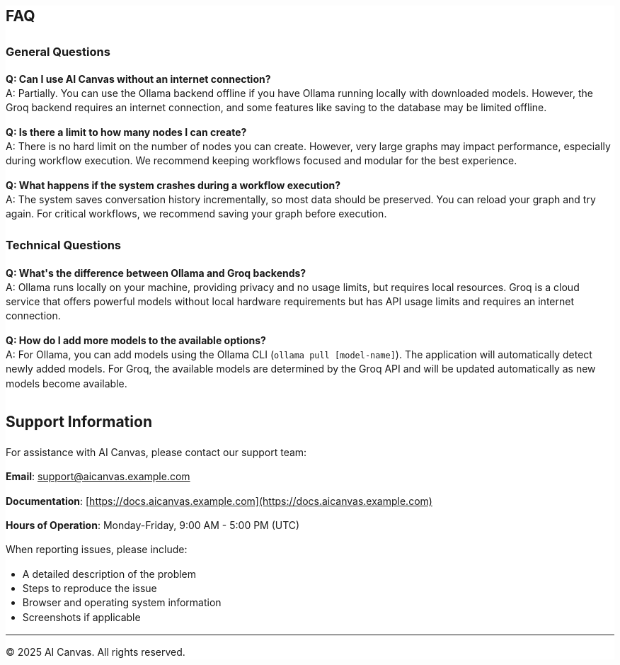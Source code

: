 ## FAQ

### General Questions

**Q: Can I use AI Canvas without an internet connection?**  
A: Partially. You can use the Ollama backend offline if you have Ollama running locally with downloaded models. However, the Groq backend requires an internet connection, and some features like saving to the database may be limited offline.

**Q: Is there a limit to how many nodes I can create?**  
A: There is no hard limit on the number of nodes you can create. However, very large graphs may impact performance, especially during workflow execution. We recommend keeping workflows focused and modular for the best experience.

**Q: What happens if the system crashes during a workflow execution?**  
A: The system saves conversation history incrementally, so most data should be preserved. You can reload your graph and try again. For critical workflows, we recommend saving your graph before execution.

### Technical Questions

**Q: What's the difference between Ollama and Groq backends?**  
A: Ollama runs locally on your machine, providing privacy and no usage limits, but requires local resources. Groq is a cloud service that offers powerful models without local hardware requirements but has API usage limits and requires an internet connection.

**Q: How do I add more models to the available options?**  
A: For Ollama, you can add models using the Ollama CLI (`ollama pull [model-name]`). The application will automatically detect newly added models. For Groq, the available models are determined by the Groq API and will be updated automatically as new models become available.

## Support Information

For assistance with AI Canvas, please contact our support team:

**Email**: [support@aicanvas.example.com](mailto:support@aicanvas.example.com)

**Documentation**: [https://docs.aicanvas.example.com](https://docs.aicanvas.example.com)

**Hours of Operation**: Monday-Friday, 9:00 AM - 5:00 PM (UTC)

When reporting issues, please include:
- A detailed description of the problem
- Steps to reproduce the issue
- Browser and operating system information
- Screenshots if applicable

---

© 2025 AI Canvas. All rights reserved.
